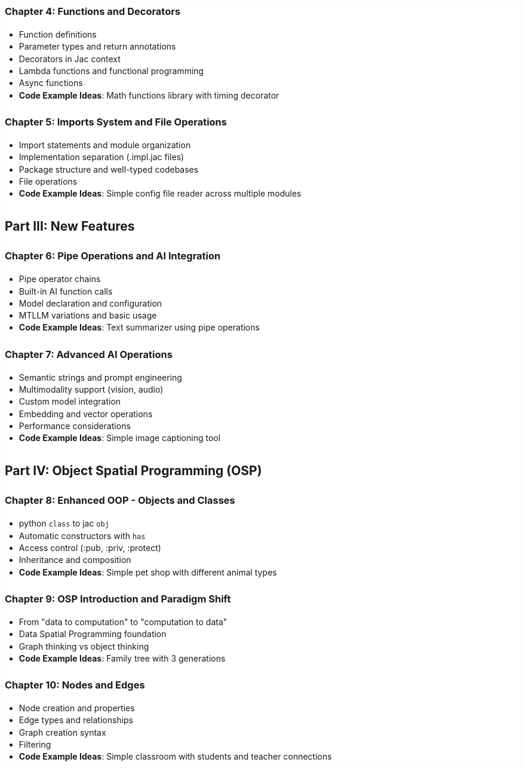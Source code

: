 ### Chapter 4: Functions and Decorators
- Function definitions
- Parameter types and return annotations
- Decorators in Jac context
- Lambda functions and functional programming
- Async functions
- **Code Example Ideas**: Math functions library with timing decorator

### Chapter 5: Imports System and File Operations
- Import statements and module organization
- Implementation separation (.impl.jac files)
- Package structure and well-typed codebases
- File operations
- **Code Example Ideas**: Simple config file reader across multiple modules

## Part III: New Features

### Chapter 6: Pipe Operations and AI Integration
- Pipe operator chains
- Built-in AI function calls
- Model declaration and configuration
- MTLLM variations and basic usage
- **Code Example Ideas**: Text summarizer using pipe operations

### Chapter 7: Advanced AI Operations
- Semantic strings and prompt engineering
- Multimodality support (vision, audio)
- Custom model integration
- Embedding and vector operations
- Performance considerations
- **Code Example Ideas**: Simple image captioning tool

## Part IV: Object Spatial Programming (OSP)

### Chapter 8: Enhanced OOP - Objects and Classes
- python `class` to jac `obj`
- Automatic constructors with `has`
- Access control (:pub, :priv, :protect)
- Inheritance and composition
- **Code Example Ideas**: Simple pet shop with different animal types

### Chapter 9: OSP Introduction and Paradigm Shift
- From "data to computation" to "computation to data"
- Data Spatial Programming foundation
- Graph thinking vs object thinking
- **Code Example Ideas**: Family tree with 3 generations

### Chapter 10: Nodes and Edges
- Node creation and properties
- Edge types and relationships
- Graph creation syntax
- Filtering
- **Code Example Ideas**: Simple classroom with students and teacher connections
